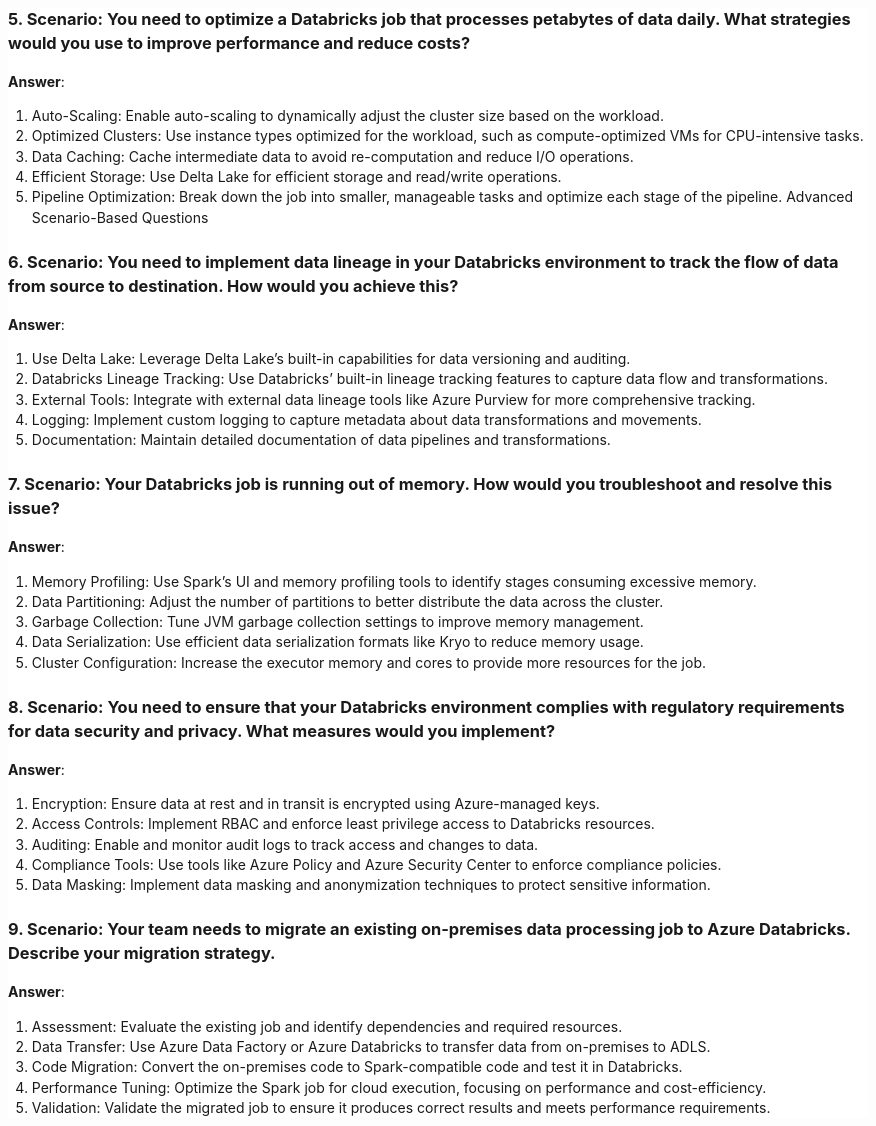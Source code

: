 ### 5. Scenario: You need to optimize a Databricks job that processes petabytes of data daily. What strategies would you use to improve performance and reduce costs?
**Answer**:
1. Auto-Scaling: Enable auto-scaling to dynamically adjust the cluster size based on the workload.
2. Optimized Clusters: Use instance types optimized for the workload, such as compute-optimized VMs for CPU-intensive tasks.
3. Data Caching: Cache intermediate data to avoid re-computation and reduce I/O operations.
4. Efficient Storage: Use Delta Lake for efficient storage and read/write operations.
5. Pipeline Optimization: Break down the job into smaller, manageable tasks and optimize each stage of the pipeline.
Advanced Scenario-Based Questions

### 6. Scenario: You need to implement data lineage in your Databricks environment to track the flow of data from source to destination. How would you achieve this?
**Answer**:
1. Use Delta Lake: Leverage Delta Lake’s built-in capabilities for data versioning and auditing.
2. Databricks Lineage Tracking: Use Databricks’ built-in lineage tracking features to capture data flow and transformations.
3. External Tools: Integrate with external data lineage tools like Azure Purview for more comprehensive tracking.
4. Logging: Implement custom logging to capture metadata about data transformations and movements.
5. Documentation: Maintain detailed documentation of data pipelines and transformations.

### 7. Scenario: Your Databricks job is running out of memory. How would you troubleshoot and resolve this issue?
**Answer**:
1. Memory Profiling: Use Spark’s UI and memory profiling tools to identify stages consuming excessive memory.
2. Data Partitioning: Adjust the number of partitions to better distribute the data across the cluster.
3. Garbage Collection: Tune JVM garbage collection settings to improve memory management.
4. Data Serialization: Use efficient data serialization formats like Kryo to reduce memory usage.
5. Cluster Configuration: Increase the executor memory and cores to provide more resources for the job.

### 8. Scenario: You need to ensure that your Databricks environment complies with regulatory requirements for data security and privacy. What measures would you implement?
**Answer**:
1. Encryption: Ensure data at rest and in transit is encrypted using Azure-managed keys.
2. Access Controls: Implement RBAC and enforce least privilege access to Databricks resources.
3. Auditing: Enable and monitor audit logs to track access and changes to data.
4. Compliance Tools: Use tools like Azure Policy and Azure Security Center to enforce compliance policies.
5. Data Masking: Implement data masking and anonymization techniques to protect sensitive information.

### 9. Scenario: Your team needs to migrate an existing on-premises data processing job to Azure Databricks. Describe your migration strategy.
**Answer**:
1. Assessment: Evaluate the existing job and identify dependencies and required resources.
2. Data Transfer: Use Azure Data Factory or Azure Databricks to transfer data from on-premises to ADLS.
3. Code Migration: Convert the on-premises code to Spark-compatible code and test it in Databricks.
4. Performance Tuning: Optimize the Spark job for cloud execution, focusing on performance and cost-efficiency.
5. Validation: Validate the migrated job to ensure it produces correct results and meets performance requirements.
